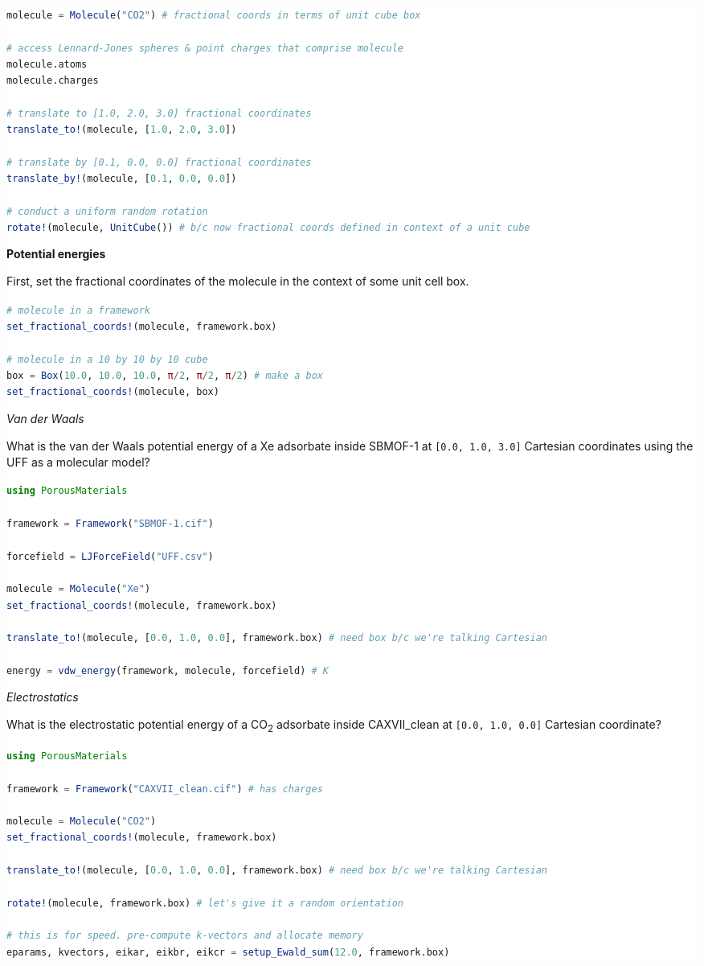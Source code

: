 ```julia
molecule = Molecule("CO2") # fractional coords in terms of unit cube box

# access Lennard-Jones spheres & point charges that comprise molecule
molecule.atoms
molecule.charges

# translate to [1.0, 2.0, 3.0] fractional coordinates
translate_to!(molecule, [1.0, 2.0, 3.0])

# translate by [0.1, 0.0, 0.0] fractional coordinates
translate_by!(molecule, [0.1, 0.0, 0.0])

# conduct a uniform random rotation
rotate!(molecule, UnitCube()) # b/c now fractional coords defined in context of a unit cube
```

<b>Potential energies</b>

First, set the fractional coordinates of the molecule in the context of some unit cell box.

```julia
# molecule in a framework
set_fractional_coords!(molecule, framework.box)

# molecule in a 10 by 10 by 10 cube
box = Box(10.0, 10.0, 10.0, π/2, π/2, π/2) # make a box
set_fractional_coords!(molecule, box)
```

<i>Van der Waals</i>

What is the van der Waals potential energy of a Xe adsorbate inside SBMOF-1 at `[0.0, 1.0, 3.0]` Cartesian coordinates using the UFF as a molecular model?

```julia
using PorousMaterials

framework = Framework("SBMOF-1.cif")

forcefield = LJForceField("UFF.csv")

molecule = Molecule("Xe")
set_fractional_coords!(molecule, framework.box)

translate_to!(molecule, [0.0, 1.0, 0.0], framework.box) # need box b/c we're talking Cartesian

energy = vdw_energy(framework, molecule, forcefield) # K
```

<i>Electrostatics</i>

What is the electrostatic potential energy of a CO<sub>2</sub> adsorbate inside CAXVII\_clean at `[0.0, 1.0, 0.0]` Cartesian coordinate?

```julia
using PorousMaterials

framework = Framework("CAXVII_clean.cif") # has charges

molecule = Molecule("CO2")
set_fractional_coords!(molecule, framework.box)

translate_to!(molecule, [0.0, 1.0, 0.0], framework.box) # need box b/c we're talking Cartesian

rotate!(molecule, framework.box) # let's give it a random orientation

# this is for speed. pre-compute k-vectors and allocate memory
eparams, kvectors, eikar, eikbr, eikcr = setup_Ewald_sum(12.0, framework.box)
```
